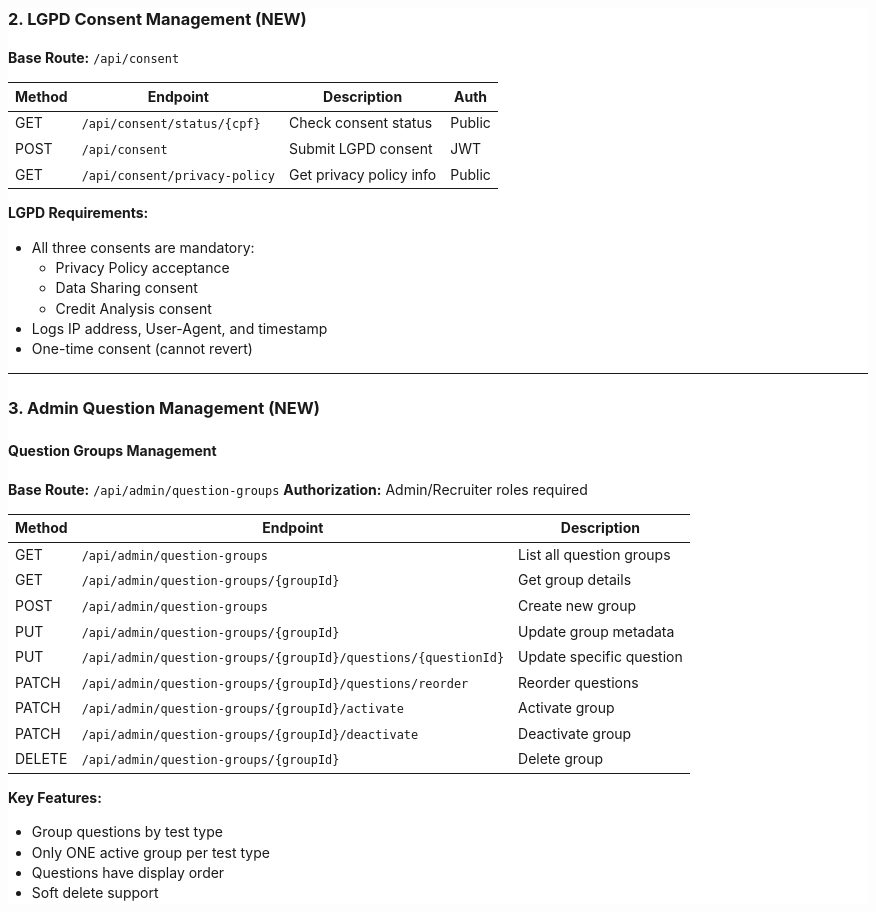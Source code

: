 
### 2. LGPD Consent Management (NEW)

**Base Route:** `/api/consent`

| Method | Endpoint | Description | Auth |
|--------|----------|-------------|------|
| GET | `/api/consent/status/{cpf}` | Check consent status | Public |
| POST | `/api/consent` | Submit LGPD consent | JWT |
| GET | `/api/consent/privacy-policy` | Get privacy policy info | Public |

**LGPD Requirements:**
- All three consents are mandatory:
  - Privacy Policy acceptance
  - Data Sharing consent
  - Credit Analysis consent
- Logs IP address, User-Agent, and timestamp
- One-time consent (cannot revert)

---

### 3. Admin Question Management (NEW)

#### Question Groups Management
**Base Route:** `/api/admin/question-groups`
**Authorization:** Admin/Recruiter roles required

| Method | Endpoint | Description |
|--------|----------|-------------|
| GET | `/api/admin/question-groups` | List all question groups |
| GET | `/api/admin/question-groups/{groupId}` | Get group details |
| POST | `/api/admin/question-groups` | Create new group |
| PUT | `/api/admin/question-groups/{groupId}` | Update group metadata |
| PUT | `/api/admin/question-groups/{groupId}/questions/{questionId}` | Update specific question |
| PATCH | `/api/admin/question-groups/{groupId}/questions/reorder` | Reorder questions |
| PATCH | `/api/admin/question-groups/{groupId}/activate` | Activate group |
| PATCH | `/api/admin/question-groups/{groupId}/deactivate` | Deactivate group |
| DELETE | `/api/admin/question-groups/{groupId}` | Delete group |

**Key Features:**
- Group questions by test type
- Only ONE active group per test type
- Questions have display order
- Soft delete support
